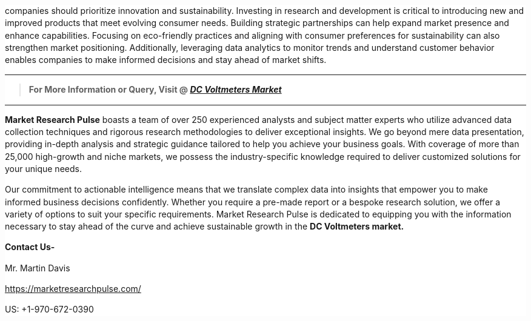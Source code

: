 companies should prioritize innovation and sustainability. Investing in research and development is critical to introducing new and improved products that meet evolving consumer needs. Building strategic partnerships can help expand market presence and enhance capabilities. Focusing on eco-friendly practices and aligning with consumer preferences for sustainability can also strengthen market positioning. Additionally, leveraging data analytics to monitor trends and understand customer behavior enables companies to make informed decisions and stay ahead of market shifts.</p><hr /><blockquote><p><strong>For More Information or Query, Visit @&nbsp;<em><a href="https://marketresearchpulse.com/report/123444/dc-voltmeters-market?utm_source=Linkedin&utm_medium=0116">DC Voltmeters Market</a></em></strong></p></blockquote><hr /><p><strong>Market Research Pulse</strong> boasts a team of over 250 experienced analysts and subject matter experts who utilize advanced data collection techniques and rigorous research methodologies to deliver exceptional insights. We go beyond mere data presentation, providing in-depth analysis and strategic guidance tailored to help you achieve your business goals. With coverage of more than 25,000 high-growth and niche markets, we possess the industry-specific knowledge required to deliver customized solutions for your unique needs.</p><p>Our commitment to actionable intelligence means that we translate complex data into insights that empower you to make informed business decisions confidently. Whether you require a pre-made report or a bespoke research solution, we offer a variety of options to suit your specific requirements. Market Research Pulse is dedicated to equipping you with the information necessary to stay ahead of the curve and achieve sustainable growth in the <strong>DC Voltmeters market.</strong></p><p><strong>Contact Us-</strong></p><p>Mr. Martin Davis</p><p>https://marketresearchpulse.com/</p><p>US: +1-970-672-0390</p>
